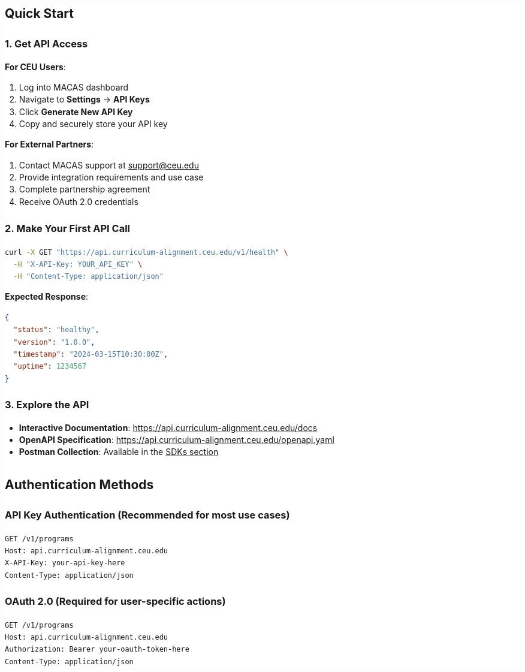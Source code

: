 ## Quick Start

### 1. Get API Access

**For CEU Users**:
1. Log into MACAS dashboard
2. Navigate to **Settings** → **API Keys**
3. Click **Generate New API Key**
4. Copy and securely store your API key

**For External Partners**:
1. Contact MACAS support at support@ceu.edu
2. Provide integration requirements and use case
3. Complete partnership agreement
4. Receive OAuth 2.0 credentials

### 2. Make Your First API Call

```bash
curl -X GET "https://api.curriculum-alignment.ceu.edu/v1/health" \
  -H "X-API-Key: YOUR_API_KEY" \
  -H "Content-Type: application/json"
```

**Expected Response**:
```json
{
  "status": "healthy",
  "version": "1.0.0",
  "timestamp": "2024-03-15T10:30:00Z",
  "uptime": 1234567
}
```

### 3. Explore the API

- **Interactive Documentation**: https://api.curriculum-alignment.ceu.edu/docs
- **OpenAPI Specification**: https://api.curriculum-alignment.ceu.edu/openapi.yaml
- **Postman Collection**: Available in the [SDKs section](./sdks.md)

## Authentication Methods

### API Key Authentication (Recommended for most use cases)
```http
GET /v1/programs
Host: api.curriculum-alignment.ceu.edu
X-API-Key: your-api-key-here
Content-Type: application/json
```

### OAuth 2.0 (Required for user-specific actions)
```http
GET /v1/programs
Host: api.curriculum-alignment.ceu.edu
Authorization: Bearer your-oauth-token-here
Content-Type: application/json
```
